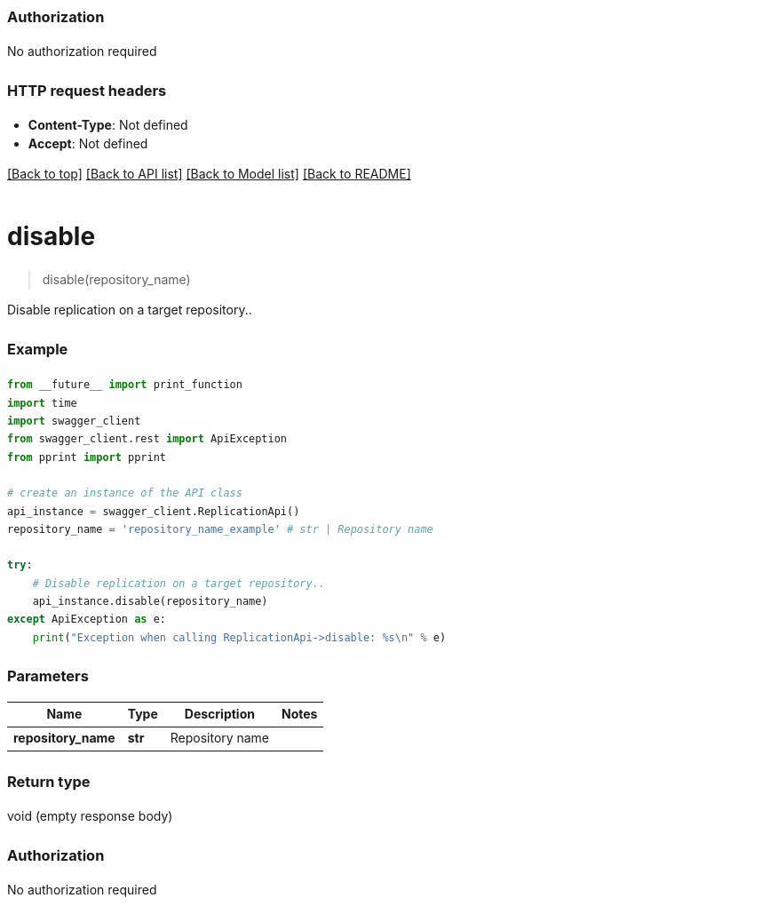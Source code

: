### Authorization

No authorization required

### HTTP request headers

- **Content-Type**: Not defined
- **Accept**: Not defined

[[Back to top]](#) [[Back to API list]](../README.md#documentation-for-api-endpoints) [[Back to Model list]](../README.md#documentation-for-models) [[Back to README]](../README.md)

# **disable**

> disable(repository_name)

Disable replication on a target repository..

### Example

```python
from __future__ import print_function
import time
import swagger_client
from swagger_client.rest import ApiException
from pprint import pprint

# create an instance of the API class
api_instance = swagger_client.ReplicationApi()
repository_name = 'repository_name_example' # str | Repository name

try:
    # Disable replication on a target repository..
    api_instance.disable(repository_name)
except ApiException as e:
    print("Exception when calling ReplicationApi->disable: %s\n" % e)
```

### Parameters

| Name                | Type    | Description     | Notes |
| ------------------- | ------- | --------------- | ----- |
| **repository_name** | **str** | Repository name |

### Return type

void (empty response body)

### Authorization

No authorization required
